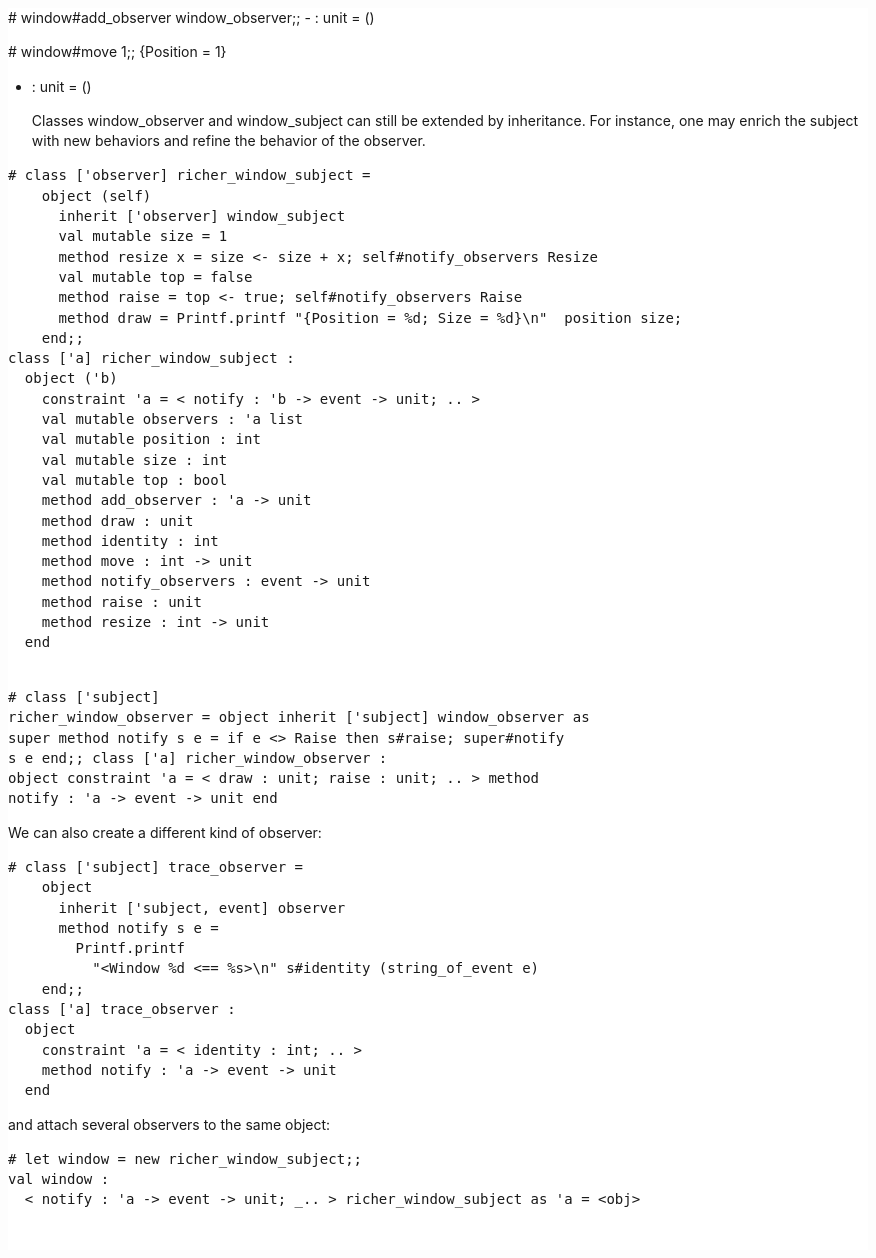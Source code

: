 </span><span class="c004">#</span> window#add_observer window_observer;;
<span class="c006">- : unit = ()

</span><span class="c004">#</span> window#move 1;;
</span><span class="c006">{Position = 1}
- : unit = ()
</span></pre><p>Classes <span class="c007">window_observer</span> and <span class="c007">window_subject</span> can still be extended by
inheritance. For instance, one may enrich the <span class="c007">subject</span> with new
behaviors and refine the behavior of the observer.
</p><pre><span class="c004">#</span><span class="c003"> class ['observer] richer_window_subject =
    object (self)
      inherit ['observer] window_subject
      val mutable size = 1
      method resize x = size &lt;- size + x; self#notify_observers Resize
      val mutable top = false
      method raise = top &lt;- true; self#notify_observers Raise
      method draw = Printf.printf "{Position = %d; Size = %d}\n"  position size;
    end;;
<span class="c006">class ['a] richer_window_subject :
  object ('b)
    constraint 'a = &lt; notify : 'b -&gt; event -&gt; unit; .. &gt;
    val mutable observers : 'a list
    val mutable position : int
    val mutable size : int
    val mutable top : bool
    method add_observer : 'a -&gt; unit
    method draw : unit
    method identity : int
    method move : int -&gt; unit
    method notify_observers : event -&gt; unit
    method raise : unit
    method resize : int -&gt; unit
  end

</span><span class="c004">#</span> class ['subject] richer_window_observer =
    object
      inherit ['subject] window_observer as super
      method notify s e = if e &lt;&gt; Raise then s#raise; super#notify s e
    end;;
</span><span class="c006">class ['a] richer_window_observer :
  object
    constraint 'a = &lt; draw : unit; raise : unit; .. &gt;
    method notify : 'a -&gt; event -&gt; unit
  end
</span></pre><p>
We can also create a different kind of observer:
</p><pre><span class="c004">#<span class="c003"> class ['subject] trace_observer =
    object
      inherit ['subject, event] observer
      method notify s e =
        Printf.printf
          "&lt;Window %d &lt;== %s&gt;\n" s#identity (string_of_event e)
    end;;
<span class="c006">class ['a] trace_observer :
  object
    constraint 'a = &lt; identity : int; .. &gt;
    method notify : 'a -&gt; event -&gt; unit
  end
</span></span></span></pre><p>
and attach several observers to the same object:
</p><pre><span class="c004">#</span><span class="c003"> let window = new richer_window_subject;;
<span class="c006">val window :
  &lt; notify : 'a -&gt; event -&gt; unit; _.. &gt; richer_window_subject as 'a = &lt;obj&gt;
